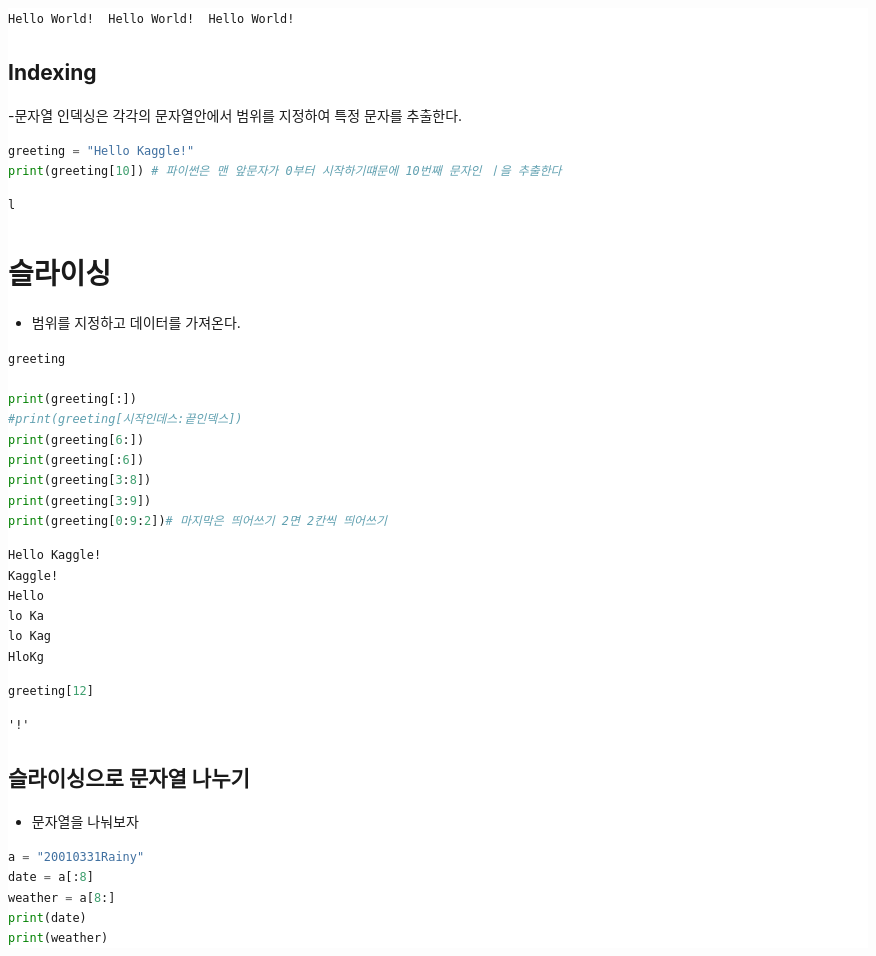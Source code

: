     Hello World!  Hello World!  Hello World!  
    

## Indexing
-문자열 인덱싱은 각각의 문자열안에서 범위를 지정하여 특정 문자를 추출한다.


```python
greeting = "Hello Kaggle!"
print(greeting[10]) # 파이썬은 맨 앞문자가 0부터 시작하기떄문에 10번째 문자인 ㅣ을 추출한다
```

    l
    

# 슬라이싱
- 범위를 지정하고 데이터를 가져온다.


```python
greeting

print(greeting[:])
#print(greeting[시작인데스:끝인덱스])
print(greeting[6:])
print(greeting[:6])
print(greeting[3:8])
print(greeting[3:9])
print(greeting[0:9:2])# 마지막은 띄어쓰기 2면 2칸씩 띄어쓰기
```

    Hello Kaggle!
    Kaggle!
    Hello 
    lo Ka
    lo Kag
    HloKg
    


```python
greeting[12]
```




    '!'



## 슬라이싱으로 문자열 나누기

- 문자열을 나눠보자


```python
a = "20010331Rainy"
date = a[:8]
weather = a[8:]
print(date)
print(weather)
```
